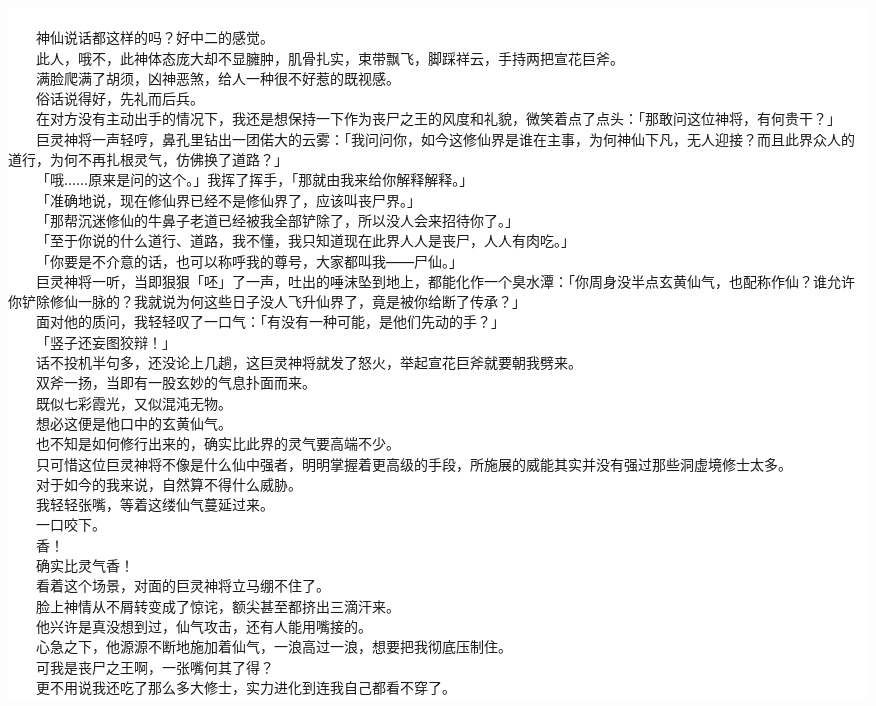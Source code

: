 <br>   
&emsp;&emsp;神仙说话都这样的吗？好中二的感觉。  
<br>   
&emsp;&emsp;此人，哦不，此神体态庞大却不显臃肿，肌骨扎实，束带飘飞，脚踩祥云，手持两把宣花巨斧。  
<br>   
&emsp;&emsp;满脸爬满了胡须，凶神恶煞，给人一种很不好惹的既视感。  
<br>   
&emsp;&emsp;俗话说得好，先礼而后兵。  
<br>   
&emsp;&emsp;在对方没有主动出手的情况下，我还是想保持一下作为丧尸之王的风度和礼貌，微笑着点了点头：「那敢问这位神将，有何贵干？」  
<br>   
&emsp;&emsp;巨灵神将一声轻哼，鼻孔里钻出一团偌大的云雾：「我问问你，如今这修仙界是谁在主事，为何神仙下凡，无人迎接？而且此界众人的道行，为何不再扎根灵气，仿佛换了道路？」  
<br>   
&emsp;&emsp;「哦……原来是问的这个。」我挥了挥手，「那就由我来给你解释解释。」  
<br>   
&emsp;&emsp;「准确地说，现在修仙界已经不是修仙界了，应该叫丧尸界。」  
<br>   
&emsp;&emsp;「那帮沉迷修仙的牛鼻子老道已经被我全部铲除了，所以没人会来招待你了。」  
<br>   
&emsp;&emsp;「至于你说的什么道行、道路，我不懂，我只知道现在此界人人是丧尸，人人有肉吃。」  
<br>   
&emsp;&emsp;「你要是不介意的话，也可以称呼我的尊号，大家都叫我——尸仙。」  
<br>   
&emsp;&emsp;巨灵神将一听，当即狠狠「呸」了一声，吐出的唾沫坠到地上，都能化作一个臭水潭：「你周身没半点玄黄仙气，也配称作仙？谁允许你铲除修仙一脉的？我就说为何这些日子没人飞升仙界了，竟是被你给断了传承？」  
<br>   
&emsp;&emsp;面对他的质问，我轻轻叹了一口气：「有没有一种可能，是他们先动的手？」  
<br>   
&emsp;&emsp;「竖子还妄图狡辩！」  
<br>   
&emsp;&emsp;话不投机半句多，还没论上几趟，这巨灵神将就发了怒火，举起宣花巨斧就要朝我劈来。  
<br>   
&emsp;&emsp;双斧一扬，当即有一股玄妙的气息扑面而来。  
<br>   
&emsp;&emsp;既似七彩霞光，又似混沌无物。  
<br>   
&emsp;&emsp;想必这便是他口中的玄黄仙气。  
<br>   
&emsp;&emsp;也不知是如何修行出来的，确实比此界的灵气要高端不少。  
<br>   
&emsp;&emsp;只可惜这位巨灵神将不像是什么仙中强者，明明掌握着更高级的手段，所施展的威能其实并没有强过那些洞虚境修士太多。  
<br>   
&emsp;&emsp;对于如今的我来说，自然算不得什么威胁。  
<br>   
&emsp;&emsp;我轻轻张嘴，等着这缕仙气蔓延过来。  
<br>   
&emsp;&emsp;一口咬下。  
<br>   
&emsp;&emsp;香！  
<br>   
&emsp;&emsp;确实比灵气香！  
<br>   
&emsp;&emsp;看着这个场景，对面的巨灵神将立马绷不住了。  
<br>   
&emsp;&emsp;脸上神情从不屑转变成了惊诧，额尖甚至都挤出三滴汗来。  
<br>   
&emsp;&emsp;他兴许是真没想到过，仙气攻击，还有人能用嘴接的。  
<br>   
&emsp;&emsp;心急之下，他源源不断地施加着仙气，一浪高过一浪，想要把我彻底压制住。  
<br>   
&emsp;&emsp;可我是丧尸之王啊，一张嘴何其了得？  
<br>   
&emsp;&emsp;更不用说我还吃了那么多大修士，实力进化到连我自己都看不穿了。  
<br>   
